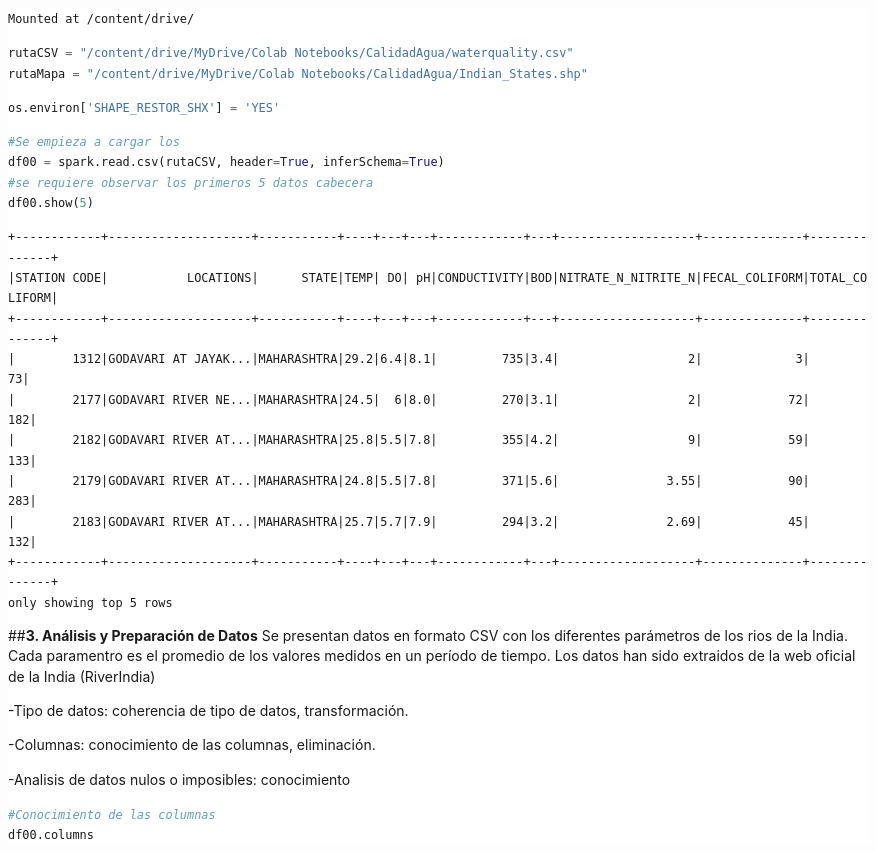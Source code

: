 ```
Mounted at /content/drive/
```

```python
rutaCSV = "/content/drive/MyDrive/Colab Notebooks/CalidadAgua/waterquality.csv"
rutaMapa = "/content/drive/MyDrive/Colab Notebooks/CalidadAgua/Indian_States.shp"
```

```python
os.environ['SHAPE_RESTOR_SHX'] = 'YES'
```

```python
#Se empieza a cargar los
df00 = spark.read.csv(rutaCSV, header=True, inferSchema=True)
#se requiere observar los primeros 5 datos cabecera
df00.show(5)
```

```
+------------+--------------------+-----------+----+---+---+------------+---+-------------------+--------------+--------------+
|STATION CODE|           LOCATIONS|      STATE|TEMP| DO| pH|CONDUCTIVITY|BOD|NITRATE_N_NITRITE_N|FECAL_COLIFORM|TOTAL_COLIFORM|
+------------+--------------------+-----------+----+---+---+------------+---+-------------------+--------------+--------------+
|        1312|GODAVARI AT JAYAK...|MAHARASHTRA|29.2|6.4|8.1|         735|3.4|                  2|             3|            73|
|        2177|GODAVARI RIVER NE...|MAHARASHTRA|24.5|  6|8.0|         270|3.1|                  2|            72|           182|
|        2182|GODAVARI RIVER AT...|MAHARASHTRA|25.8|5.5|7.8|         355|4.2|                  9|            59|           133|
|        2179|GODAVARI RIVER AT...|MAHARASHTRA|24.8|5.5|7.8|         371|5.6|               3.55|            90|           283|
|        2183|GODAVARI RIVER AT...|MAHARASHTRA|25.7|5.7|7.9|         294|3.2|               2.69|            45|           132|
+------------+--------------------+-----------+----+---+---+------------+---+-------------------+--------------+--------------+
only showing top 5 rows
```

##**3. Análisis y Preparación de Datos**
Se presentan datos en formato CSV con los diferentes parámetros de los rios de la India. Cada paramentro es el promedio de los valores medidos en un período de tiempo. Los datos han sido extraidos de la web oficial de la India (RiverIndia)

-Tipo de datos: coherencia de tipo de datos, transformación.

-Columnas: conocimiento de las columnas, eliminación.

-Analisis de datos nulos o imposibles: conocimiento



```python
#Conocimiento de las columnas
df00.columns
```
